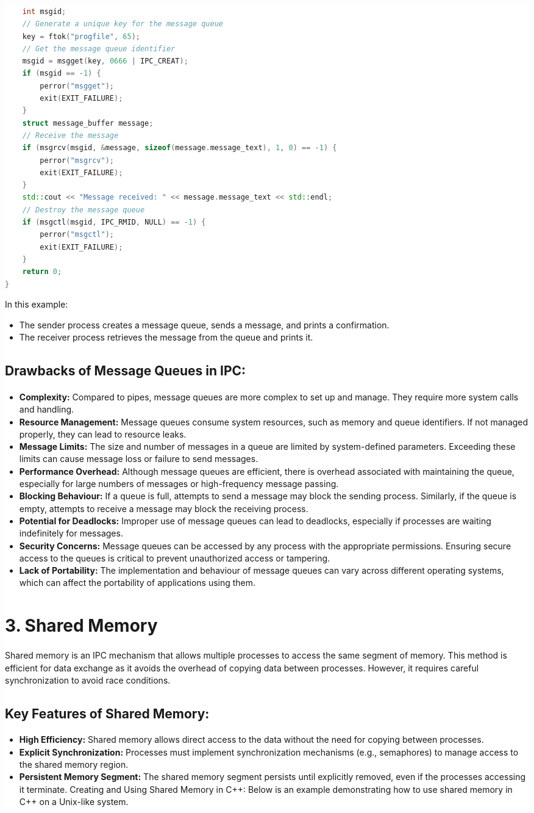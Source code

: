 ```C++
    int msgid;
    // Generate a unique key for the message queue
    key = ftok("progfile", 65);
    // Get the message queue identifier
    msgid = msgget(key, 0666 | IPC_CREAT);
    if (msgid == -1) {
        perror("msgget");
        exit(EXIT_FAILURE);
    }
    struct message_buffer message;
    // Receive the message
    if (msgrcv(msgid, &message, sizeof(message.message_text), 1, 0) == -1) {
        perror("msgrcv");
        exit(EXIT_FAILURE);
    }
    std::cout << "Message received: " << message.message_text << std::endl;
    // Destroy the message queue
    if (msgctl(msgid, IPC_RMID, NULL) == -1) {
        perror("msgctl");
        exit(EXIT_FAILURE);
    }
    return 0;
}
```
In this example:
-	The sender process creates a message queue, sends a message, and prints a confirmation.
-	The receiver process retrieves the message from the queue and prints it.
## Drawbacks of Message Queues in IPC:
-	**Complexity:** Compared to pipes, message queues are more complex to set up and manage. They require more system calls and handling.
-	**Resource Management:** Message queues consume system resources, such as memory and queue identifiers. If not managed properly, they can lead to resource leaks.
-	**Message Limits:** The size and number of messages in a queue are limited by system-defined parameters. Exceeding these limits can cause message loss or failure to send messages.
-	**Performance Overhead:** Although message queues are efficient, there is overhead associated with maintaining the queue, especially for large numbers of messages or high-frequency message passing.
-	**Blocking Behaviour:** If a queue is full, attempts to send a message may block the sending process. Similarly, if the queue is empty, attempts to receive a message may block the receiving process.
-	**Potential for Deadlocks:** Improper use of message queues can lead to deadlocks, especially if processes are waiting indefinitely for messages.
-	**Security Concerns:** Message queues can be accessed by any process with the appropriate permissions. Ensuring secure access to the queues is critical to prevent unauthorized access or tampering.
-	**Lack of Portability:** The implementation and behaviour of message queues can vary across different operating systems, which can affect the portability of applications using them.
# 3.	Shared Memory
Shared memory is an IPC mechanism that allows multiple processes to access the same segment of memory. This method is efficient for data exchange as it avoids the overhead of copying data between processes. However, it requires careful synchronization to avoid race conditions.
## Key Features of Shared Memory:
-	**High Efficiency:** Shared memory allows direct access to the data without the need for copying between processes.
-	**Explicit Synchronization:** Processes must implement synchronization mechanisms (e.g., semaphores) to manage access to the shared memory region.
-	**Persistent Memory Segment:** The shared memory segment persists until explicitly removed, even if the processes accessing it terminate.
Creating and Using Shared Memory in C++:
Below is an example demonstrating how to use shared memory in C++ on a Unix-like system.
